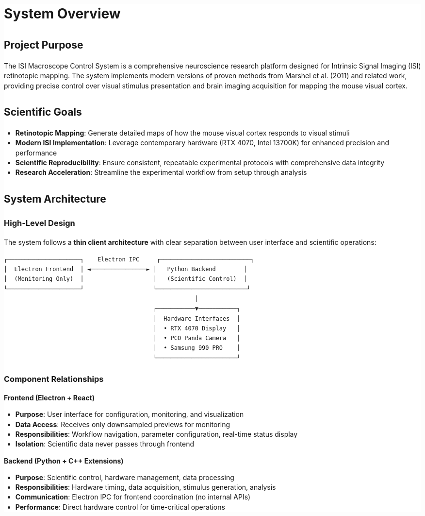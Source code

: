 # System Overview

## Project Purpose

The ISI Macroscope Control System is a comprehensive neuroscience research platform designed for Intrinsic Signal Imaging (ISI) retinotopic mapping. The system implements modern versions of proven methods from Marshel et al. (2011) and related work, providing precise control over visual stimulus presentation and brain imaging acquisition for mapping the mouse visual cortex.

## Scientific Goals

- **Retinotopic Mapping**: Generate detailed maps of how the mouse visual cortex responds to visual stimuli
- **Modern ISI Implementation**: Leverage contemporary hardware (RTX 4070, Intel 13700K) for enhanced precision and performance
- **Scientific Reproducibility**: Ensure consistent, repeatable experimental protocols with comprehensive data integrity
- **Research Acceleration**: Streamline the experimental workflow from setup through analysis

## System Architecture

### High-Level Design

The system follows a **thin client architecture** with clear separation between user interface and scientific operations:

```
┌─────────────────────┐    Electron IPC     ┌──────────────────────────┐
│  Electron Frontend  │ ◄────────────────► │   Python Backend        │
│  (Monitoring Only)  │                    │   (Scientific Control)  │
└─────────────────────┘                    └──────────────────────────┘
                                                       │
                                           ┌───────────▼───────────┐
                                           │  Hardware Interfaces  │
                                           │  • RTX 4070 Display   │
                                           │  • PCO Panda Camera   │
                                           │  • Samsung 990 PRO    │
                                           └───────────────────────┘
```

### Component Relationships

**Frontend (Electron + React)**
- **Purpose**: User interface for configuration, monitoring, and visualization
- **Data Access**: Receives only downsampled previews for monitoring
- **Responsibilities**: Workflow navigation, parameter configuration, real-time status display
- **Isolation**: Scientific data never passes through frontend

**Backend (Python + C++ Extensions)**
- **Purpose**: Scientific control, hardware management, data processing
- **Responsibilities**: Hardware timing, data acquisition, stimulus generation, analysis
- **Communication**: Electron IPC for frontend coordination (no internal APIs)
- **Performance**: Direct hardware control for time-critical operations
